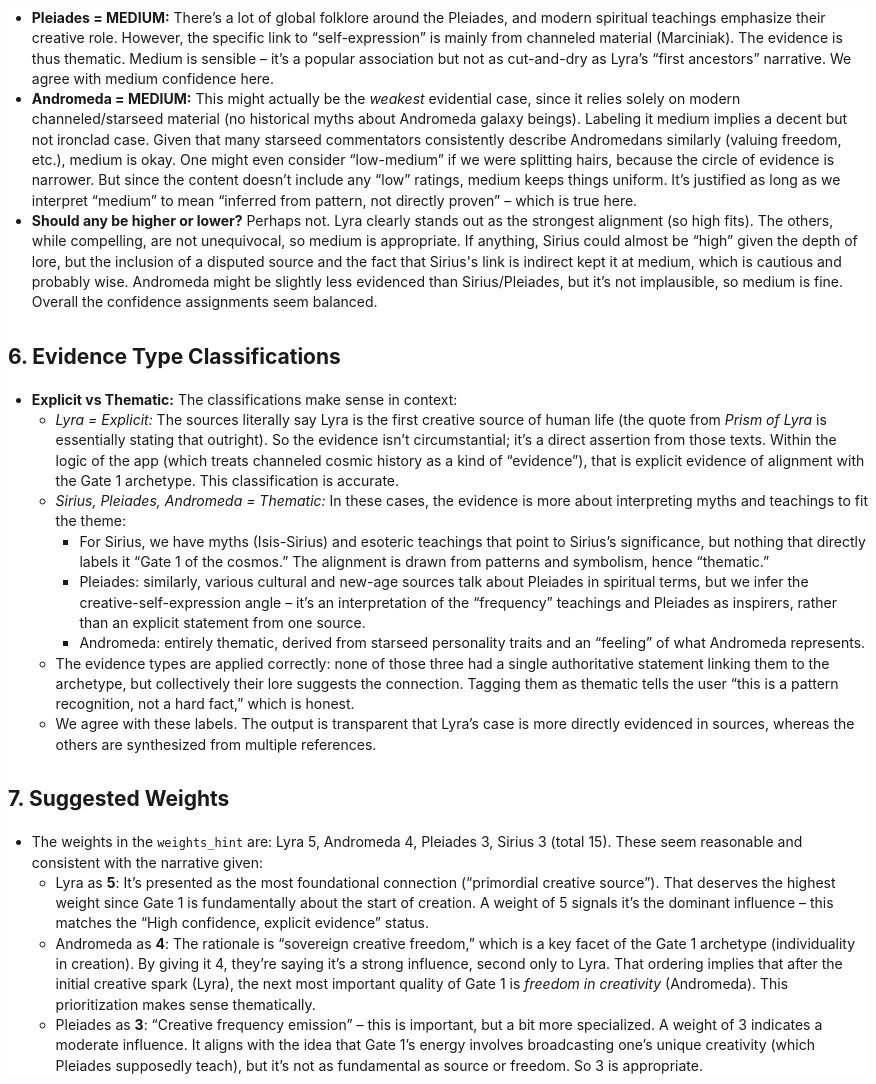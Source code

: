   - **Pleiades = MEDIUM:** There’s a lot of global folklore around the Pleiades, and modern spiritual teachings emphasize their creative role. However, the specific link to “self-expression” is mainly from channeled material (Marciniak). The evidence is thus thematic. Medium is sensible – it’s a popular association but not as cut-and-dry as Lyra’s “first ancestors” narrative. We agree with medium confidence here.
  - **Andromeda = MEDIUM:** This might actually be the *weakest* evidential case, since it relies solely on modern channeled/starseed material (no historical myths about Andromeda galaxy beings). Labeling it medium implies a decent but not ironclad case. Given that many starseed commentators consistently describe Andromedans similarly (valuing freedom, etc.), medium is okay. One might even consider “low-medium” if we were splitting hairs, because the circle of evidence is narrower. But since the content doesn’t include any “low” ratings, medium keeps things uniform. It’s justified as long as we interpret “medium” to mean “inferred from pattern, not directly proven” – which is true here.
  - **Should any be higher or lower?** Perhaps not. Lyra clearly stands out as the strongest alignment (so high fits). The others, while compelling, are not unequivocal, so medium is appropriate. If anything, Sirius could almost be “high” given the depth of lore, but the inclusion of a disputed source and the fact that Sirius's link is indirect kept it at medium, which is cautious and probably wise. Andromeda might be slightly less evidenced than Sirius/Pleiades, but it’s not implausible, so medium is fine. Overall the confidence assignments seem balanced.

## 6. Evidence Type Classifications

- **Explicit vs Thematic:** The classifications make sense in context:
  - *Lyra = Explicit:* The sources literally say Lyra is the first creative source of human life (the quote from *Prism of Lyra* is essentially stating that outright). So the evidence isn’t circumstantial; it’s a direct assertion from those texts. Within the logic of the app (which treats channeled cosmic history as a kind of “evidence”), that is explicit evidence of alignment with the Gate 1 archetype. This classification is accurate.
  - *Sirius, Pleiades, Andromeda = Thematic:* In these cases, the evidence is more about interpreting myths and teachings to fit the theme:
    - For Sirius, we have myths (Isis-Sirius) and esoteric teachings that point to Sirius’s significance, but nothing that directly labels it “Gate 1 of the cosmos.” The alignment is drawn from patterns and symbolism, hence “thematic.”
    - Pleiades: similarly, various cultural and new-age sources talk about Pleiades in spiritual terms, but we infer the creative-self-expression angle – it’s an interpretation of the “frequency” teachings and Pleiades as inspirers, rather than an explicit statement from one source.
    - Andromeda: entirely thematic, derived from starseed personality traits and an “feeling” of what Andromeda represents.
  - The evidence types are applied correctly: none of those three had a single authoritative statement linking them to the archetype, but collectively their lore suggests the connection. Tagging them as thematic tells the user “this is a pattern recognition, not a hard fact,” which is honest.
  - We agree with these labels. The output is transparent that Lyra’s case is more directly evidenced in sources, whereas the others are synthesized from multiple references.

## 7. Suggested Weights

- The weights in the `weights_hint` are: Lyra 5, Andromeda 4, Pleiades 3, Sirius 3 (total 15). These seem reasonable and consistent with the narrative given:
  - Lyra as **5**: It’s presented as the most foundational connection (“primordial creative source”). That deserves the highest weight since Gate 1 is fundamentally about the start of creation. A weight of 5 signals it’s the dominant influence – this matches the “High confidence, explicit evidence” status.
  - Andromeda as **4**: The rationale is “sovereign creative freedom,” which is a key facet of the Gate 1 archetype (individuality in creation). By giving it 4, they’re saying it’s a strong influence, second only to Lyra. That ordering implies that after the initial creative spark (Lyra), the next most important quality of Gate 1 is *freedom in creativity* (Andromeda). This prioritization makes sense thematically.
  - Pleiades as **3**: “Creative frequency emission” – this is important, but a bit more specialized. A weight of 3 indicates a moderate influence. It aligns with the idea that Gate 1’s energy involves broadcasting one’s unique creativity (which Pleiades supposedly teach), but it’s not as fundamental as source or freedom. So 3 is appropriate.
